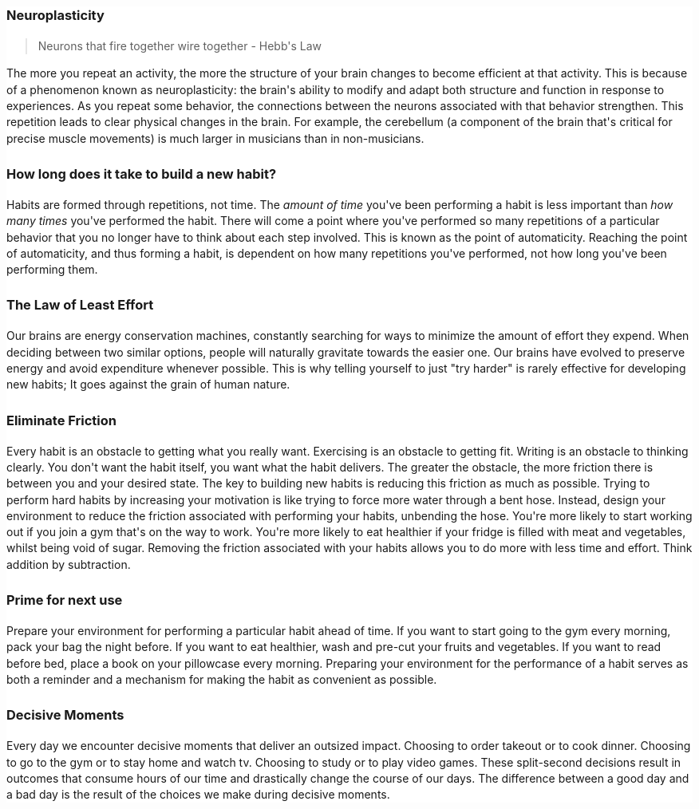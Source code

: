### Neuroplasticity

> Neurons that fire together wire together - Hebb's Law

The more you repeat an activity, the more the structure of your brain changes to become efficient at that activity. This is because of a phenomenon known as neuroplasticity: the brain's ability to modify and adapt both structure and function in response to experiences. As you repeat some behavior, the connections between the neurons associated with that behavior strengthen. This repetition leads to clear physical changes in the brain. For example, the cerebellum (a component of the brain that's critical for precise muscle movements) is much larger in musicians than in non-musicians.

### How long does it take to build a new habit?

Habits are formed through repetitions, not time. The *amount of time* you've been performing a habit is less important than *how many times* you've performed the habit. There will come a point where you've performed so many repetitions of a particular behavior that you no longer have to think about each step involved. This is known as the point of automaticity. Reaching the point of automaticity, and thus forming a habit, is dependent on how many repetitions you've performed, not how long you've been performing them.

### The Law of Least Effort

Our brains are energy conservation machines, constantly searching for ways to minimize the amount of effort they expend. When deciding between two similar options, people will naturally gravitate towards the easier one. Our brains have evolved to preserve energy and avoid expenditure whenever possible. This is why telling yourself to just "try harder" is rarely effective for developing new habits; It goes against the grain of human nature.

### Eliminate Friction

Every habit is an obstacle to getting what you really want. Exercising is an obstacle to getting fit. Writing is an obstacle to thinking clearly. You don't want the habit itself, you want what the habit delivers. The greater the obstacle, the more friction there is between you and your desired state. The key to building new habits is reducing this friction as much as possible. Trying to perform hard habits by increasing your motivation is like trying to force more water through a bent hose. Instead, design your environment to reduce the friction associated with performing your habits, unbending the hose. You're more likely to start working out if you join a gym that's on the way to work. You're more likely to eat healthier if your fridge is filled with meat and vegetables, whilst being void of sugar. Removing the friction associated with your habits allows you to do more with less time and effort. Think addition by subtraction.

### Prime for next use

Prepare your environment for performing a particular habit ahead of time. If you want to start going to the gym every morning, pack your bag the night before. If you want to eat healthier, wash and pre-cut your fruits and vegetables. If you want to read before bed, place a book on your pillowcase every morning. Preparing your environment for the performance of a habit serves as both a reminder and a mechanism for making the habit as convenient as possible.

### Decisive Moments

Every day we encounter decisive moments that deliver an outsized impact. Choosing to order takeout or to cook dinner. Choosing to go to the gym or to stay home and watch tv. Choosing to study or to play video games. These split-second decisions result in outcomes that consume hours of our time and drastically change the course of our days. The difference between a good day and a bad day is the result of the choices we make during decisive moments.
